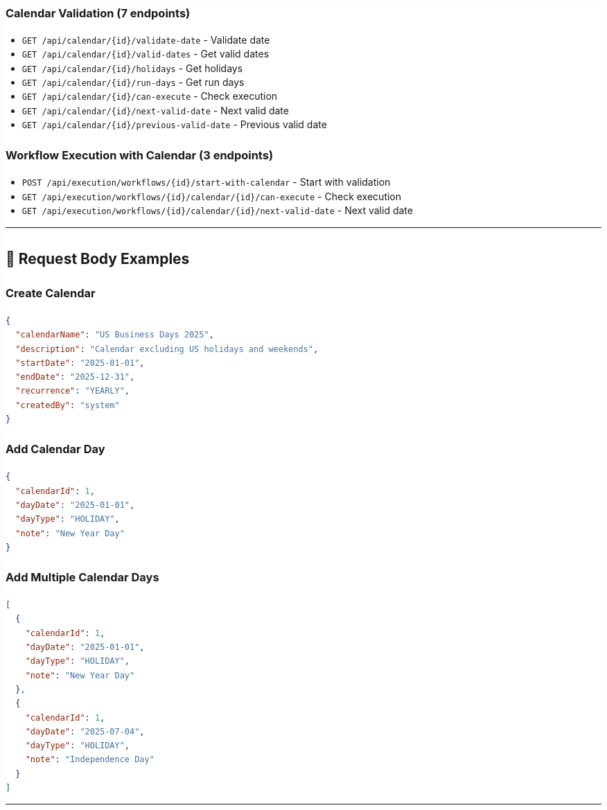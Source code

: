 ### **Calendar Validation (7 endpoints)**
- `GET /api/calendar/{id}/validate-date` - Validate date
- `GET /api/calendar/{id}/valid-dates` - Get valid dates
- `GET /api/calendar/{id}/holidays` - Get holidays
- `GET /api/calendar/{id}/run-days` - Get run days
- `GET /api/calendar/{id}/can-execute` - Check execution
- `GET /api/calendar/{id}/next-valid-date` - Next valid date
- `GET /api/calendar/{id}/previous-valid-date` - Previous valid date

### **Workflow Execution with Calendar (3 endpoints)**
- `POST /api/execution/workflows/{id}/start-with-calendar` - Start with validation
- `GET /api/execution/workflows/{id}/calendar/{id}/can-execute` - Check execution
- `GET /api/execution/workflows/{id}/calendar/{id}/next-valid-date` - Next valid date

---

## 🔧 **Request Body Examples**

### **Create Calendar**
```json
{
  "calendarName": "US Business Days 2025",
  "description": "Calendar excluding US holidays and weekends",
  "startDate": "2025-01-01",
  "endDate": "2025-12-31",
  "recurrence": "YEARLY",
  "createdBy": "system"
}
```

### **Add Calendar Day**
```json
{
  "calendarId": 1,
  "dayDate": "2025-01-01",
  "dayType": "HOLIDAY",
  "note": "New Year Day"
}
```

### **Add Multiple Calendar Days**
```json
[
  {
    "calendarId": 1,
    "dayDate": "2025-01-01",
    "dayType": "HOLIDAY",
    "note": "New Year Day"
  },
  {
    "calendarId": 1,
    "dayDate": "2025-07-04",
    "dayType": "HOLIDAY",
    "note": "Independence Day"
  }
]
```

---